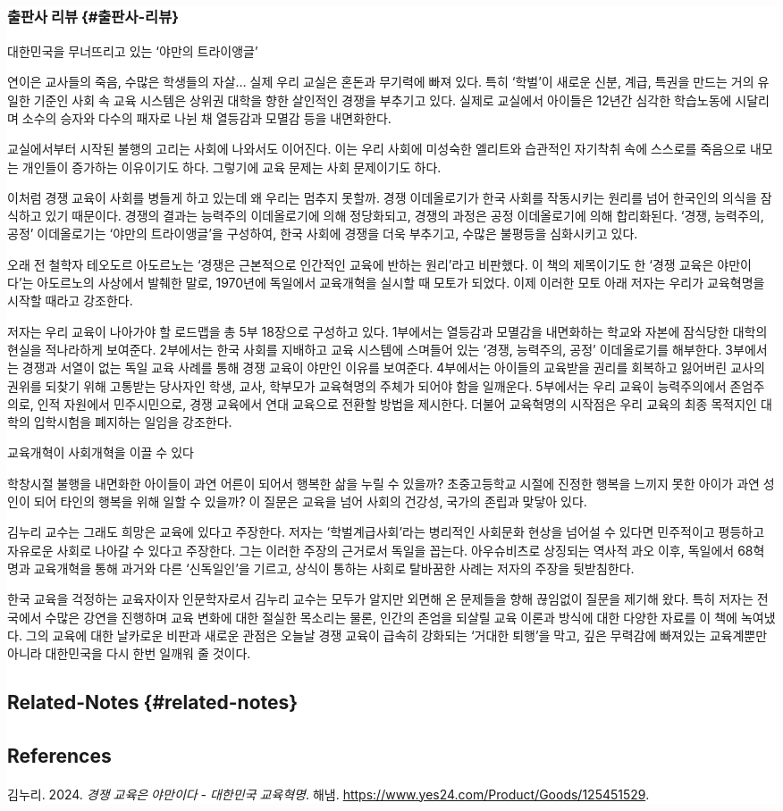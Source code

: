 
### 출판사 리뷰 {#출판사-리뷰}

대한민국을 무너뜨리고 있는 ‘야만의 트라이앵글’

연이은 교사들의 죽음, 수많은 학생들의 자살… 실제 우리 교실은 혼돈과 무기력에 빠져 있다. 특히 ‘학벌’이 새로운 신분, 계급, 특권을 만드는 거의 유일한 기준인 사회 속 교육 시스템은 상위권 대학을 향한 살인적인 경쟁을 부추기고 있다. 실제로 교실에서 아이들은 12년간 심각한 학습노동에 시달리며 소수의 승자와 다수의 패자로 나뉜 채 열등감과 모멸감 등을 내면화한다.

교실에서부터 시작된 불행의 고리는 사회에 나와서도 이어진다. 이는 우리 사회에 미성숙한 엘리트와 습관적인 자기착취 속에 스스로를 죽음으로 내모는 개인들이 증가하는 이유이기도 하다. 그렇기에 교육 문제는 사회 문제이기도 하다.

이처럼 경쟁 교육이 사회를 병들게 하고 있는데 왜 우리는 멈추지 못할까. 경쟁 이데올로기가 한국 사회를 작동시키는 원리를 넘어 한국인의 의식을 잠식하고 있기 때문이다. 경쟁의 결과는 능력주의 이데올로기에 의해 정당화되고, 경쟁의 과정은 공정 이데올로기에 의해 합리화된다. ‘경쟁, 능력주의, 공정’ 이데올로기는 ‘야만의 트라이앵글’을 구성하여, 한국 사회에 경쟁을 더욱 부추기고, 수많은 불평등을 심화시키고 있다.

오래 전 철학자 테오도르 아도르노는 ‘경쟁은 근본적으로 인간적인 교육에 반하는 원리’라고 비판했다. 이 책의 제목이기도 한 ‘경쟁 교육은 야만이다’는 아도르노의 사상에서 발췌한 말로, 1970년에 독일에서 교육개혁을 실시할 때 모토가 되었다. 이제 이러한 모토 아래 저자는 우리가 교육혁명을 시작할 때라고 강조한다.

저자는 우리 교육이 나아가야 할 로드맵을 총 5부 18장으로 구성하고 있다. 1부에서는 열등감과 모멸감을 내면화하는 학교와 자본에 잠식당한 대학의 현실을 적나라하게 보여준다. 2부에서는 한국 사회를 지배하고 교육 시스템에 스며들어 있는 ‘경쟁, 능력주의, 공정’ 이데올로기를 해부한다. 3부에서는 경쟁과 서열이 없는 독일 교육 사례를 통해 경쟁 교육이 야만인 이유를 보여준다. 4부에서는 아이들의 교육받을 권리를 회복하고 잃어버린 교사의 권위를 되찾기 위해 고통받는 당사자인 학생, 교사, 학부모가 교육혁명의 주체가 되어야 함을 일깨운다. 5부에서는 우리 교육이 능력주의에서 존엄주의로, 인적 자원에서 민주시민으로, 경쟁 교육에서 연대 교육으로 전환할 방법을 제시한다. 더불어 교육혁명의 시작점은 우리 교육의 최종 목적지인 대학의 입학시험을 폐지하는 일임을 강조한다.

교육개혁이 사회개혁을 이끌 수 있다

학창시절 불행을 내면화한 아이들이 과연 어른이 되어서 행복한 삶을 누릴 수 있을까? 초중고등학교 시절에 진정한 행복을 느끼지 못한 아이가 과연 성인이 되어 타인의 행복을 위해 일할 수 있을까? 이 질문은 교육을 넘어 사회의 건강성, 국가의 존립과 맞닿아 있다.

김누리 교수는 그래도 희망은 교육에 있다고 주장한다. 저자는 ‘학벌계급사회’라는 병리적인 사회문화 현상을 넘어설 수 있다면 민주적이고 평등하고 자유로운 사회로 나아갈 수 있다고 주장한다. 그는 이러한 주장의 근거로서 독일을 꼽는다. 아우슈비츠로 상징되는 역사적 과오 이후, 독일에서 68혁명과 교육개혁을 통해 과거와 다른 ‘신독일인’을 기르고, 상식이 통하는 사회로 탈바꿈한 사례는 저자의 주장을 뒷받침한다.

한국 교육을 걱정하는 교육자이자 인문학자로서 김누리 교수는 모두가 알지만 외면해 온 문제들을 향해 끊임없이 질문을 제기해 왔다. 특히 저자는 전국에서 수많은 강연을 진행하며 교육 변화에 대한 절실한 목소리는 물론, 인간의 존엄을 되살릴 교육 이론과 방식에 대한 다양한 자료를 이 책에 녹여냈다. 그의 교육에 대한 날카로운 비판과 새로운 관점은 오늘날 경쟁 교육이 급속히 강화되는 ‘거대한 퇴행’을 막고, 깊은 무력감에 빠져있는 교육계뿐만 아니라 대한민국을 다시 한번 일깨워 줄 것이다.


## Related-Notes {#related-notes}

## References

<style>.csl-entry{text-indent: -1.5em; margin-left: 1.5em;}</style><div class="csl-bib-body">
  <div class="csl-entry">김누리. 2024. <i>경쟁 교육은 야만이다 - 대한민국 교육혁명</i>. 해냄. <a href="https://www.yes24.com/Product/Goods/125451529">https://www.yes24.com/Product/Goods/125451529</a>.</div>
</div>
